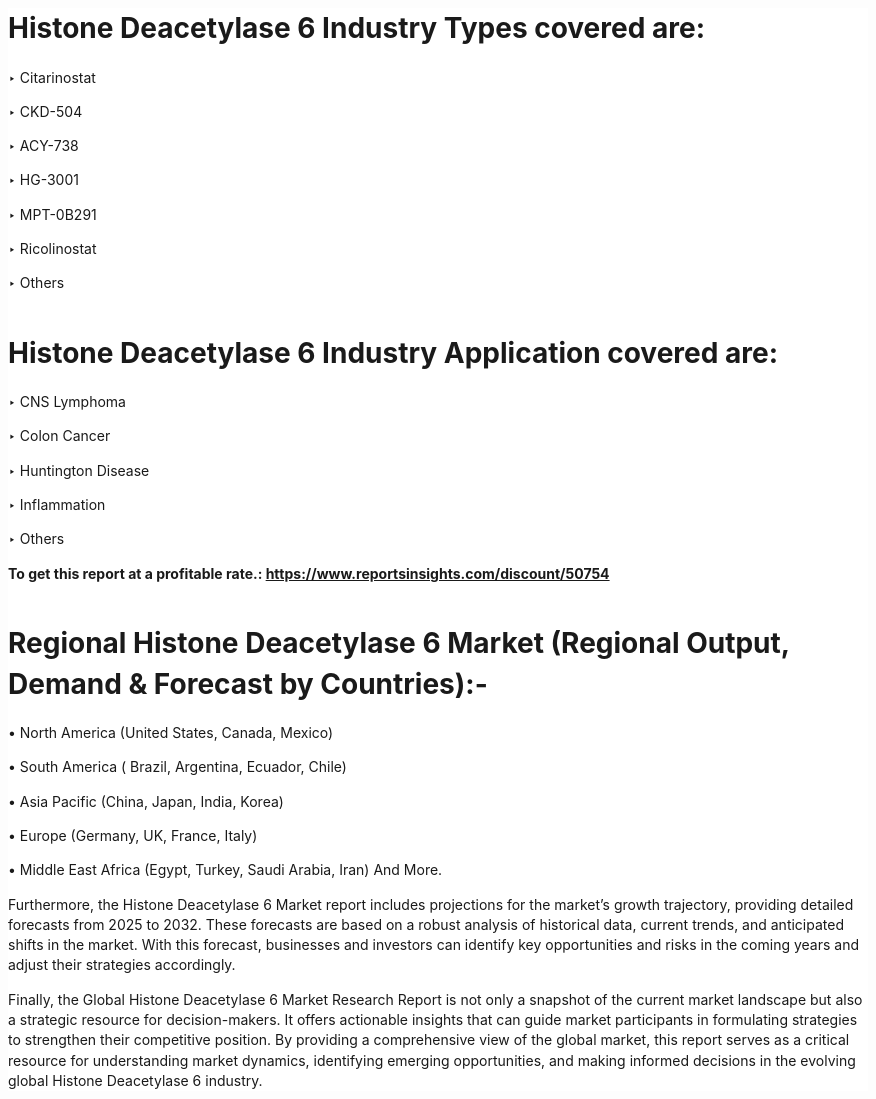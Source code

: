 # <strong>Histone Deacetylase 6 Industry Types covered are:</strong>

‣ Citarinostat

‣ CKD-504

‣ ACY-738

‣ HG-3001

‣ MPT-0B291

‣ Ricolinostat

‣ Others

# <strong>Histone Deacetylase 6 Industry Application covered are:</strong>

‣ CNS Lymphoma

‣ Colon Cancer

‣ Huntington Disease

‣ Inflammation

‣ Others

<strong>To get this report at a profitable rate.: <a href=https://www.reportsinsights.com/discount/50754>https://www.reportsinsights.com/discount/50754</a></strong>

# <strong>Regional Histone Deacetylase 6 Market (Regional Output, Demand &amp; Forecast by Countries):-</strong>

• North America (United States, Canada, Mexico)

• South America ( Brazil, Argentina, Ecuador, Chile)

• Asia Pacific (China, Japan, India, Korea)

• Europe (Germany, UK, France, Italy)

• Middle East Africa (Egypt, Turkey, Saudi Arabia, Iran) And More.

Furthermore, the Histone Deacetylase 6 Market report includes projections for the market’s growth trajectory, providing detailed forecasts from 2025 to 2032. These forecasts are based on a robust analysis of historical data, current trends, and anticipated shifts in the market. With this forecast, businesses and investors can identify key opportunities and risks in the coming years and adjust their strategies accordingly.

Finally, the Global Histone Deacetylase 6 Market Research Report is not only a snapshot of the current market landscape but also a strategic resource for decision-makers. It offers actionable insights that can guide market participants in formulating strategies to strengthen their competitive position. By providing a comprehensive view of the global market, this report serves as a critical resource for understanding market dynamics, identifying emerging opportunities, and making informed decisions in the evolving global Histone Deacetylase 6 industry.
